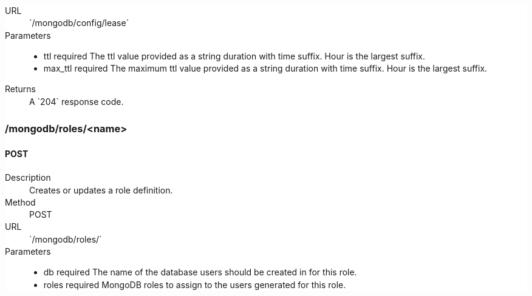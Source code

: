   <dt>URL</dt>
  <dd>`/mongodb/config/lease`</dd>

  <dt>Parameters</dt>
  <dd>
    <ul>
      <li>
        <span class="param">ttl</span>
        <span class="param-flags">required</span>
        The ttl value provided as a string duration
        with time suffix. Hour is the largest suffix.
      </li>
      <li>
        <span class="param">max_ttl</span>
        <span class="param-flags">required</span>
        The maximum ttl value provided as a string duration
        with time suffix. Hour is the largest suffix.
      </li>
    </ul>
  </dd>

  <dt>Returns</dt>
  <dd>
    A `204` response code.
  </dd>
</dl>

### /mongodb/roles/\<name\>
#### POST

<dl class="api">
  <dt>Description</dt>
  <dd>
    Creates or updates a role definition.
  </dd>

  <dt>Method</dt>
  <dd>POST</dd>

  <dt>URL</dt>
  <dd>`/mongodb/roles/<name>`</dd>

  <dt>Parameters</dt>
  <dd>
    <ul>
      <li>
        <span class="param">db</span>
        <span class="param-flags">required</span>
        The name of the database users should be created in for this role.
      </li>
      <li>
        <span class="param">roles</span>
        <span class="param-flags">required</span>
        MongoDB roles to assign to the users generated for this role.
      </li>
    </ul>
  </dd>
